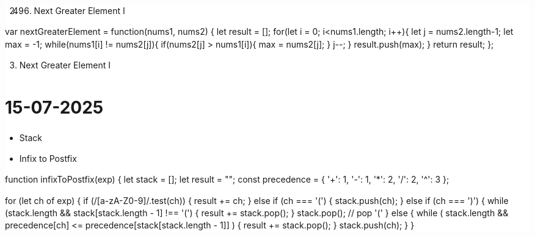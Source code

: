 
 2. 496. Next Greater Element I

 var nextGreaterElement = function(nums1, nums2) {
    let result = [];
    for(let i = 0; i<nums1.length; i++){
        let j = nums2.length-1;
        let max = -1;
        while(nums1[i] != nums2[j]){
            if(nums2[j] > nums1[i]){
               max = nums2[j];
            }
            j--;
        }
        result.push(max);
    }
    return result;
};

3. Next Greater Element I


# 15-07-2025

- Stack

* Infix to Postfix

function infixToPostfix(exp) {
  let stack = [];
  let result = "";
  const precedence = { '+': 1, '-': 1, '*': 2, '/': 2, '^': 3 };

  for (let ch of exp) {
    if (/[a-zA-Z0-9]/.test(ch)) {
      result += ch;
    } else if (ch === '(') {
      stack.push(ch);
    } else if (ch === ')') {
      while (stack.length && stack[stack.length - 1] !== '(') {
        result += stack.pop();
      }
      stack.pop(); // pop '('
    } else {
      while (
        stack.length &&
        precedence[ch] <= precedence[stack[stack.length - 1]]
      ) {
        result += stack.pop();
      }
      stack.push(ch);
    }
  }
